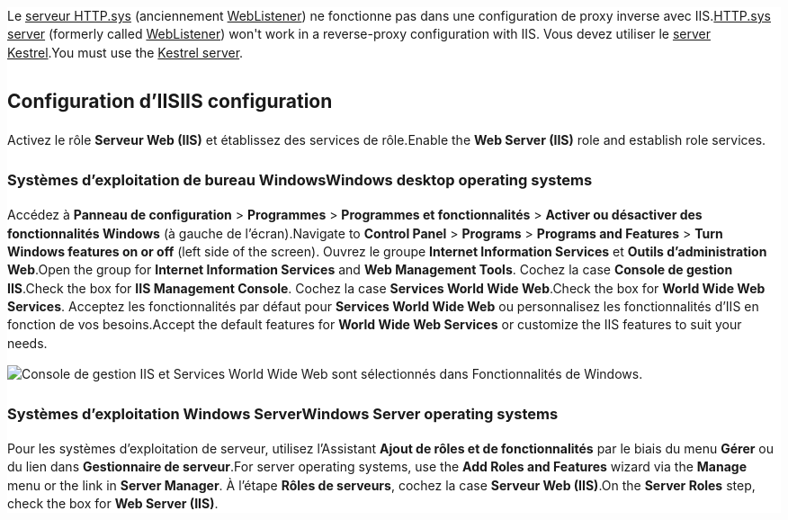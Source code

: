 <span data-ttu-id="1055b-111">Le [serveur HTTP.sys](xref:fundamentals/servers/httpsys) (anciennement [WebListener](xref:fundamentals/servers/weblistener)) ne fonctionne pas dans une configuration de proxy inverse avec IIS.</span><span class="sxs-lookup"><span data-stu-id="1055b-111">[HTTP.sys server](xref:fundamentals/servers/httpsys) (formerly called [WebListener](xref:fundamentals/servers/weblistener)) won't work in a reverse-proxy configuration with IIS.</span></span> <span data-ttu-id="1055b-112">Vous devez utiliser le [server Kestrel](xref:fundamentals/servers/kestrel).</span><span class="sxs-lookup"><span data-stu-id="1055b-112">You must use the [Kestrel server](xref:fundamentals/servers/kestrel).</span></span>

## <a name="iis-configuration"></a><span data-ttu-id="1055b-113">Configuration d’IIS</span><span class="sxs-lookup"><span data-stu-id="1055b-113">IIS configuration</span></span>

<span data-ttu-id="1055b-114">Activez le rôle **Serveur Web (IIS)** et établissez des services de rôle.</span><span class="sxs-lookup"><span data-stu-id="1055b-114">Enable the **Web Server (IIS)** role and establish role services.</span></span>

### <a name="windows-desktop-operating-systems"></a><span data-ttu-id="1055b-115">Systèmes d’exploitation de bureau Windows</span><span class="sxs-lookup"><span data-stu-id="1055b-115">Windows desktop operating systems</span></span>

<span data-ttu-id="1055b-116">Accédez à **Panneau de configuration** > **Programmes** > **Programmes et fonctionnalités** > **Activer ou désactiver des fonctionnalités Windows** (à gauche de l’écran).</span><span class="sxs-lookup"><span data-stu-id="1055b-116">Navigate to **Control Panel** > **Programs** > **Programs and Features** > **Turn Windows features on or off** (left side of the screen).</span></span> <span data-ttu-id="1055b-117">Ouvrez le groupe **Internet Information Services** et **Outils d’administration Web**.</span><span class="sxs-lookup"><span data-stu-id="1055b-117">Open the group for **Internet Information Services** and **Web Management Tools**.</span></span> <span data-ttu-id="1055b-118">Cochez la case **Console de gestion IIS**.</span><span class="sxs-lookup"><span data-stu-id="1055b-118">Check the box for **IIS Management Console**.</span></span> <span data-ttu-id="1055b-119">Cochez la case **Services World Wide Web**.</span><span class="sxs-lookup"><span data-stu-id="1055b-119">Check the box for **World Wide Web Services**.</span></span> <span data-ttu-id="1055b-120">Acceptez les fonctionnalités par défaut pour **Services World Wide Web** ou personnalisez les fonctionnalités d’IIS en fonction de vos besoins.</span><span class="sxs-lookup"><span data-stu-id="1055b-120">Accept the default features for **World Wide Web Services** or customize the IIS features to suit your needs.</span></span>

![Console de gestion IIS et Services World Wide Web sont sélectionnés dans Fonctionnalités de Windows.](iis/_static/windows-features-win10.png)

### <a name="windows-server-operating-systems"></a><span data-ttu-id="1055b-122">Systèmes d’exploitation Windows Server</span><span class="sxs-lookup"><span data-stu-id="1055b-122">Windows Server operating systems</span></span>

<span data-ttu-id="1055b-123">Pour les systèmes d’exploitation de serveur, utilisez l’Assistant **Ajout de rôles et de fonctionnalités** par le biais du menu **Gérer** ou du lien dans **Gestionnaire de serveur**.</span><span class="sxs-lookup"><span data-stu-id="1055b-123">For server operating systems, use the **Add Roles and Features** wizard via the **Manage** menu or the link in **Server Manager**.</span></span> <span data-ttu-id="1055b-124">À l’étape **Rôles de serveurs**, cochez la case **Serveur Web (IIS)**.</span><span class="sxs-lookup"><span data-stu-id="1055b-124">On the **Server Roles** step, check the box for **Web Server (IIS)**.</span></span>
